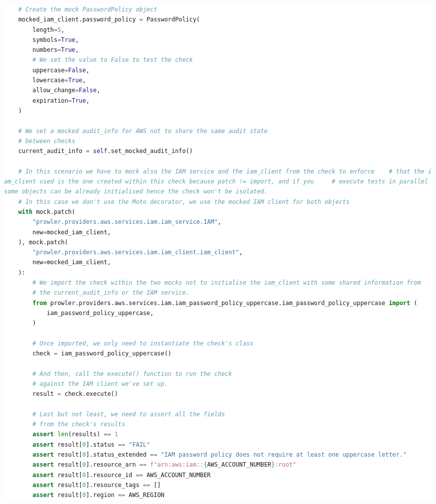```python
    # Create the mock PasswordPolicy object
    mocked_iam_client.password_policy = PasswordPolicy(
        length=5,
        symbols=True,
        numbers=True,
        # We set the value to False to test the check
        uppercase=False,
        lowercase=True,
        allow_change=False,
        expiration=True,
    )

    # We set a mocked audit_info for AWS not to share the same audit state
    # between checks
    current_audit_info = self.set_mocked_audit_info()

    # In this scenario we have to mock also the IAM service and the iam_client from the check to enforce    # that the iam_client used is the one created within this check because patch != import, and if you     # execute tests in parallel some objects can be already initialised hence the check won't be isolated.
    # In this case we don't use the Moto decorator, we use the mocked IAM client for both objects
    with mock.patch(
        "prowler.providers.aws.services.iam.iam_service.IAM",
        new=mocked_iam_client,
    ), mock.patch(
        "prowler.providers.aws.services.iam.iam_client.iam_client",
        new=mocked_iam_client,
    ):
        # We import the check within the two mocks not to initialise the iam_client with some shared information from
        # the current_audit_info or the IAM service.
        from prowler.providers.aws.services.iam.iam_password_policy_uppercase.iam_password_policy_uppercase import (
            iam_password_policy_uppercase,
        )

        # Once imported, we only need to instantiate the check's class
        check = iam_password_policy_uppercase()

        # And then, call the execute() function to run the check
        # against the IAM client we've set up.
        result = check.execute()

        # Last but not least, we need to assert all the fields
        # from the check's results
        assert len(results) == 1
        assert result[0].status == "FAIL"
        assert result[0].status_extended == "IAM password policy does not require at least one uppercase letter."
        assert result[0].resource_arn == f"arn:aws:iam::{AWS_ACCOUNT_NUMBER}:root"
        assert result[0].resource_id == AWS_ACCOUNT_NUMBER
        assert result[0].resource_tags == []
        assert result[0].region == AWS_REGION
```
